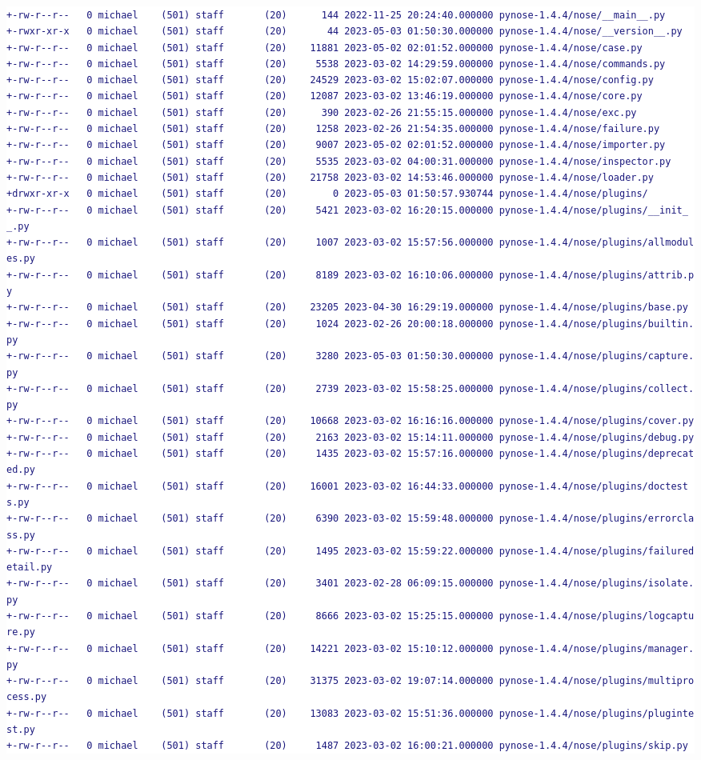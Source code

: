 ```diff
+-rw-r--r--   0 michael    (501) staff       (20)      144 2022-11-25 20:24:40.000000 pynose-1.4.4/nose/__main__.py
+-rwxr-xr-x   0 michael    (501) staff       (20)       44 2023-05-03 01:50:30.000000 pynose-1.4.4/nose/__version__.py
+-rw-r--r--   0 michael    (501) staff       (20)    11881 2023-05-02 02:01:52.000000 pynose-1.4.4/nose/case.py
+-rw-r--r--   0 michael    (501) staff       (20)     5538 2023-03-02 14:29:59.000000 pynose-1.4.4/nose/commands.py
+-rw-r--r--   0 michael    (501) staff       (20)    24529 2023-03-02 15:02:07.000000 pynose-1.4.4/nose/config.py
+-rw-r--r--   0 michael    (501) staff       (20)    12087 2023-03-02 13:46:19.000000 pynose-1.4.4/nose/core.py
+-rw-r--r--   0 michael    (501) staff       (20)      390 2023-02-26 21:55:15.000000 pynose-1.4.4/nose/exc.py
+-rw-r--r--   0 michael    (501) staff       (20)     1258 2023-02-26 21:54:35.000000 pynose-1.4.4/nose/failure.py
+-rw-r--r--   0 michael    (501) staff       (20)     9007 2023-05-02 02:01:52.000000 pynose-1.4.4/nose/importer.py
+-rw-r--r--   0 michael    (501) staff       (20)     5535 2023-03-02 04:00:31.000000 pynose-1.4.4/nose/inspector.py
+-rw-r--r--   0 michael    (501) staff       (20)    21758 2023-03-02 14:53:46.000000 pynose-1.4.4/nose/loader.py
+drwxr-xr-x   0 michael    (501) staff       (20)        0 2023-05-03 01:50:57.930744 pynose-1.4.4/nose/plugins/
+-rw-r--r--   0 michael    (501) staff       (20)     5421 2023-03-02 16:20:15.000000 pynose-1.4.4/nose/plugins/__init__.py
+-rw-r--r--   0 michael    (501) staff       (20)     1007 2023-03-02 15:57:56.000000 pynose-1.4.4/nose/plugins/allmodules.py
+-rw-r--r--   0 michael    (501) staff       (20)     8189 2023-03-02 16:10:06.000000 pynose-1.4.4/nose/plugins/attrib.py
+-rw-r--r--   0 michael    (501) staff       (20)    23205 2023-04-30 16:29:19.000000 pynose-1.4.4/nose/plugins/base.py
+-rw-r--r--   0 michael    (501) staff       (20)     1024 2023-02-26 20:00:18.000000 pynose-1.4.4/nose/plugins/builtin.py
+-rw-r--r--   0 michael    (501) staff       (20)     3280 2023-05-03 01:50:30.000000 pynose-1.4.4/nose/plugins/capture.py
+-rw-r--r--   0 michael    (501) staff       (20)     2739 2023-03-02 15:58:25.000000 pynose-1.4.4/nose/plugins/collect.py
+-rw-r--r--   0 michael    (501) staff       (20)    10668 2023-03-02 16:16:16.000000 pynose-1.4.4/nose/plugins/cover.py
+-rw-r--r--   0 michael    (501) staff       (20)     2163 2023-03-02 15:14:11.000000 pynose-1.4.4/nose/plugins/debug.py
+-rw-r--r--   0 michael    (501) staff       (20)     1435 2023-03-02 15:57:16.000000 pynose-1.4.4/nose/plugins/deprecated.py
+-rw-r--r--   0 michael    (501) staff       (20)    16001 2023-03-02 16:44:33.000000 pynose-1.4.4/nose/plugins/doctests.py
+-rw-r--r--   0 michael    (501) staff       (20)     6390 2023-03-02 15:59:48.000000 pynose-1.4.4/nose/plugins/errorclass.py
+-rw-r--r--   0 michael    (501) staff       (20)     1495 2023-03-02 15:59:22.000000 pynose-1.4.4/nose/plugins/failuredetail.py
+-rw-r--r--   0 michael    (501) staff       (20)     3401 2023-02-28 06:09:15.000000 pynose-1.4.4/nose/plugins/isolate.py
+-rw-r--r--   0 michael    (501) staff       (20)     8666 2023-03-02 15:25:15.000000 pynose-1.4.4/nose/plugins/logcapture.py
+-rw-r--r--   0 michael    (501) staff       (20)    14221 2023-03-02 15:10:12.000000 pynose-1.4.4/nose/plugins/manager.py
+-rw-r--r--   0 michael    (501) staff       (20)    31375 2023-03-02 19:07:14.000000 pynose-1.4.4/nose/plugins/multiprocess.py
+-rw-r--r--   0 michael    (501) staff       (20)    13083 2023-03-02 15:51:36.000000 pynose-1.4.4/nose/plugins/plugintest.py
+-rw-r--r--   0 michael    (501) staff       (20)     1487 2023-03-02 16:00:21.000000 pynose-1.4.4/nose/plugins/skip.py
```